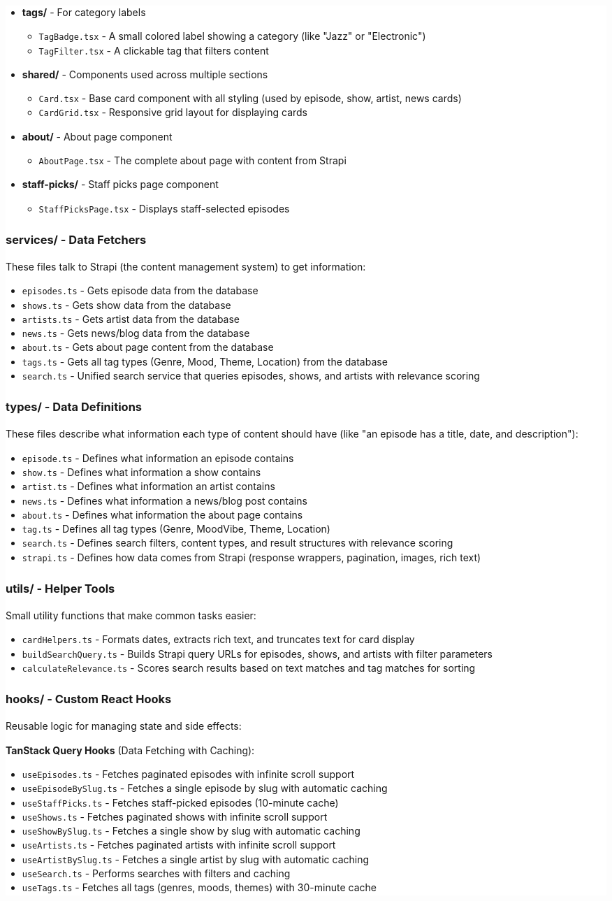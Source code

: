 - **tags/** - For category labels
  - `TagBadge.tsx` - A small colored label showing a category (like "Jazz" or "Electronic")
  - `TagFilter.tsx` - A clickable tag that filters content

- **shared/** - Components used across multiple sections
  - `Card.tsx` - Base card component with all styling (used by episode, show, artist, news cards)
  - `CardGrid.tsx` - Responsive grid layout for displaying cards

- **about/** - About page component
  - `AboutPage.tsx` - The complete about page with content from Strapi

- **staff-picks/** - Staff picks page component
  - `StaffPicksPage.tsx` - Displays staff-selected episodes

### **services/** - Data Fetchers
These files talk to Strapi (the content management system) to get information:

- `episodes.ts` - Gets episode data from the database
- `shows.ts` - Gets show data from the database
- `artists.ts` - Gets artist data from the database
- `news.ts` - Gets news/blog data from the database
- `about.ts` - Gets about page content from the database
- `tags.ts` - Gets all tag types (Genre, Mood, Theme, Location) from the database
- `search.ts` - Unified search service that queries episodes, shows, and artists with relevance scoring

### **types/** - Data Definitions
These files describe what information each type of content should have (like "an episode has a title, date, and description"):

- `episode.ts` - Defines what information an episode contains
- `show.ts` - Defines what information a show contains
- `artist.ts` - Defines what information an artist contains
- `news.ts` - Defines what information a news/blog post contains
- `about.ts` - Defines what information the about page contains
- `tag.ts` - Defines all tag types (Genre, MoodVibe, Theme, Location)
- `search.ts` - Defines search filters, content types, and result structures with relevance scoring
- `strapi.ts` - Defines how data comes from Strapi (response wrappers, pagination, images, rich text)

### **utils/** - Helper Tools
Small utility functions that make common tasks easier:

- `cardHelpers.ts` - Formats dates, extracts rich text, and truncates text for card display
- `buildSearchQuery.ts` - Builds Strapi query URLs for episodes, shows, and artists with filter parameters
- `calculateRelevance.ts` - Scores search results based on text matches and tag matches for sorting

### **hooks/** - Custom React Hooks
Reusable logic for managing state and side effects:

**TanStack Query Hooks** (Data Fetching with Caching):
- `useEpisodes.ts` - Fetches paginated episodes with infinite scroll support
- `useEpisodeBySlug.ts` - Fetches a single episode by slug with automatic caching
- `useStaffPicks.ts` - Fetches staff-picked episodes (10-minute cache)
- `useShows.ts` - Fetches paginated shows with infinite scroll support
- `useShowBySlug.ts` - Fetches a single show by slug with automatic caching
- `useArtists.ts` - Fetches paginated artists with infinite scroll support
- `useArtistBySlug.ts` - Fetches a single artist by slug with automatic caching
- `useSearch.ts` - Performs searches with filters and caching
- `useTags.ts` - Fetches all tags (genres, moods, themes) with 30-minute cache
